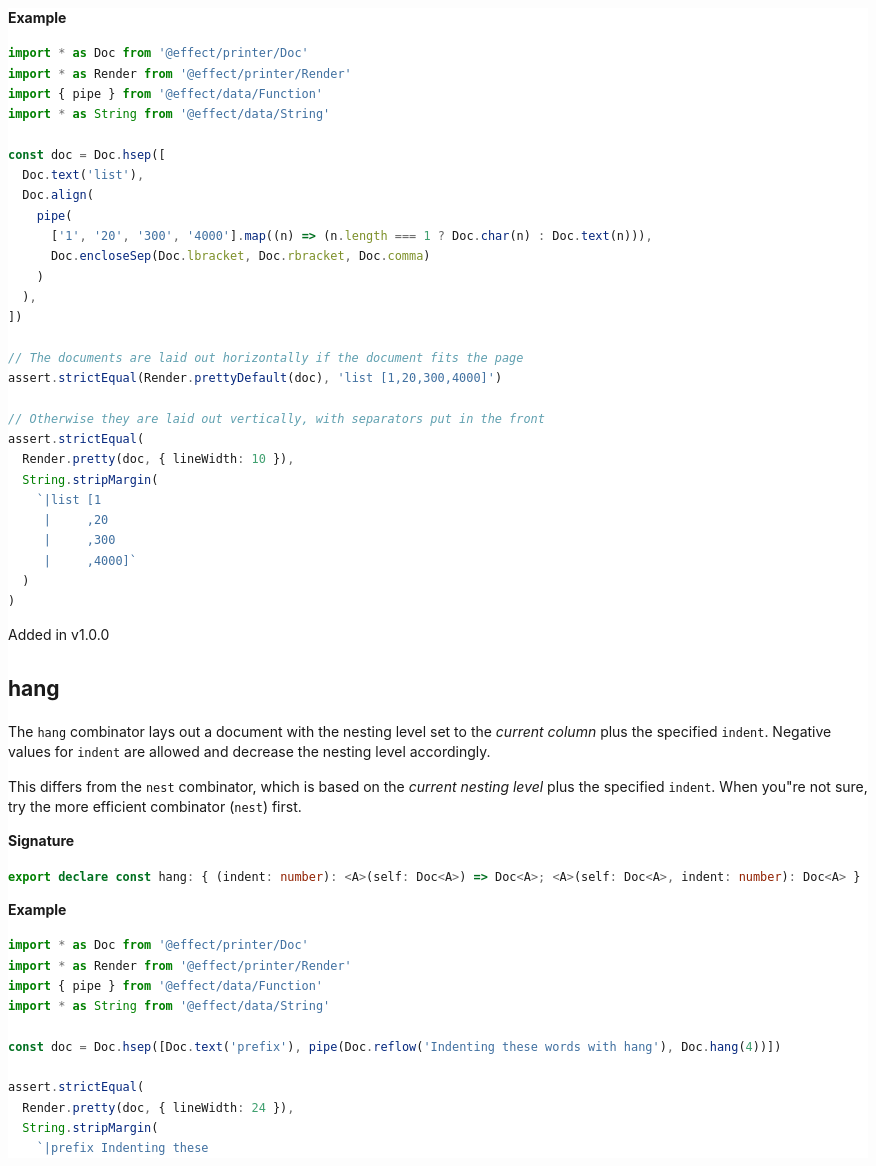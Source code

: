 **Example**

```ts
import * as Doc from '@effect/printer/Doc'
import * as Render from '@effect/printer/Render'
import { pipe } from '@effect/data/Function'
import * as String from '@effect/data/String'

const doc = Doc.hsep([
  Doc.text('list'),
  Doc.align(
    pipe(
      ['1', '20', '300', '4000'].map((n) => (n.length === 1 ? Doc.char(n) : Doc.text(n))),
      Doc.encloseSep(Doc.lbracket, Doc.rbracket, Doc.comma)
    )
  ),
])

// The documents are laid out horizontally if the document fits the page
assert.strictEqual(Render.prettyDefault(doc), 'list [1,20,300,4000]')

// Otherwise they are laid out vertically, with separators put in the front
assert.strictEqual(
  Render.pretty(doc, { lineWidth: 10 }),
  String.stripMargin(
    `|list [1
     |     ,20
     |     ,300
     |     ,4000]`
  )
)
```

Added in v1.0.0

## hang

The `hang` combinator lays out a document with the nesting level set to
the _current column_ plus the specified `indent`. Negative values for
`indent` are allowed and decrease the nesting level accordingly.

This differs from the `nest` combinator, which is based on the _current
nesting level_ plus the specified `indent`. When you"re not sure, try the
more efficient combinator (`nest`) first.

**Signature**

```ts
export declare const hang: { (indent: number): <A>(self: Doc<A>) => Doc<A>; <A>(self: Doc<A>, indent: number): Doc<A> }
```

**Example**

```ts
import * as Doc from '@effect/printer/Doc'
import * as Render from '@effect/printer/Render'
import { pipe } from '@effect/data/Function'
import * as String from '@effect/data/String'

const doc = Doc.hsep([Doc.text('prefix'), pipe(Doc.reflow('Indenting these words with hang'), Doc.hang(4))])

assert.strictEqual(
  Render.pretty(doc, { lineWidth: 24 }),
  String.stripMargin(
    `|prefix Indenting these
```